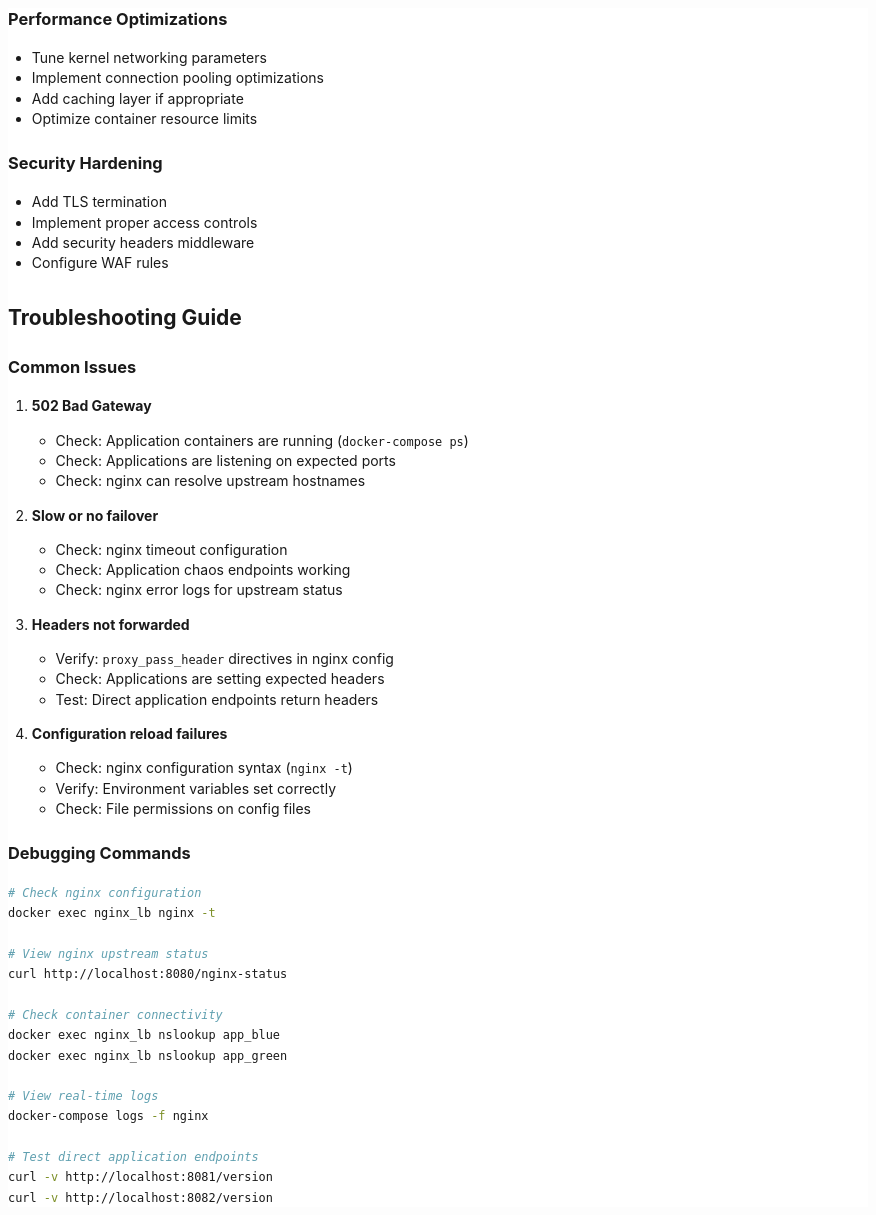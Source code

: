 ### Performance Optimizations

- Tune kernel networking parameters
- Implement connection pooling optimizations
- Add caching layer if appropriate
- Optimize container resource limits

### Security Hardening

- Add TLS termination
- Implement proper access controls
- Add security headers middleware
- Configure WAF rules

## Troubleshooting Guide

### Common Issues

1. **502 Bad Gateway**

   - Check: Application containers are running (`docker-compose ps`)
   - Check: Applications are listening on expected ports
   - Check: nginx can resolve upstream hostnames

2. **Slow or no failover**

   - Check: nginx timeout configuration
   - Check: Application chaos endpoints working
   - Check: nginx error logs for upstream status

3. **Headers not forwarded**

   - Verify: `proxy_pass_header` directives in nginx config
   - Check: Applications are setting expected headers
   - Test: Direct application endpoints return headers

4. **Configuration reload failures**
   - Check: nginx configuration syntax (`nginx -t`)
   - Verify: Environment variables set correctly
   - Check: File permissions on config files

### Debugging Commands

```bash
# Check nginx configuration
docker exec nginx_lb nginx -t

# View nginx upstream status
curl http://localhost:8080/nginx-status

# Check container connectivity
docker exec nginx_lb nslookup app_blue
docker exec nginx_lb nslookup app_green

# View real-time logs
docker-compose logs -f nginx

# Test direct application endpoints
curl -v http://localhost:8081/version
curl -v http://localhost:8082/version
```
